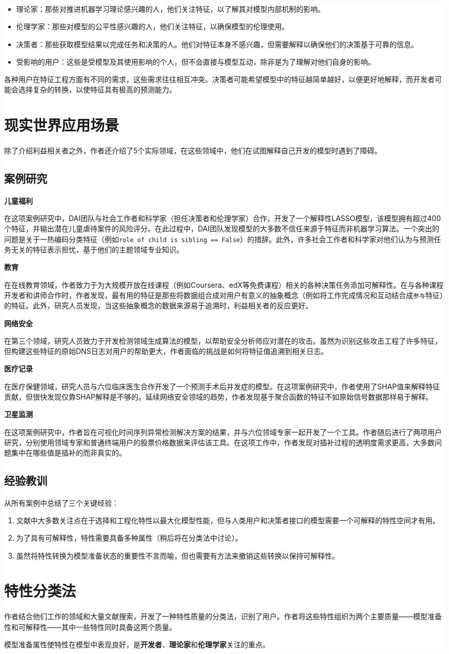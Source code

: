 +   理论家：那些对推进机器学习理论感兴趣的人，他们关注特征，以了解其对模型内部机制的影响。

+   伦理学家：那些对模型的公平性感兴趣的人，他们关注特征，以确保模型的伦理使用。

+   决策者：那些获取模型结果以完成任务和决策的人。他们对特征本身不感兴趣，但需要解释以确保他们的决策基于可靠的信息。

+   受影响的用户：这些是受模型及其使用影响的个人，但不会直接与模型互动，除非是为了理解对他们自身的影响。

各种用户在特征工程方面有不同的需求，这些需求往往相互冲突。决策者可能希望模型中的特征越简单越好，以便更好地解释，而开发者可能会选择复杂的转换，以使特征具有极高的预测能力。

# 现实世界应用场景

除了介绍利益相关者之外，作者还介绍了5个实际领域，在这些领域中，他们在试图解释自己开发的模型时遇到了障碍。

## 案例研究

**儿童福利**

在这项案例研究中，DAI团队与社会工作者和科学家（担任决策者和伦理学家）合作，开发了一个解释性LASSO模型，该模型拥有超过400个特征，并输出潜在儿童虐待案件的风险评分。在此过程中，DAI团队发现模型的大多数不信任来源于特征而非机器学习算法。一个突出的问题是关于一热编码分类特征（例如`role of child is sibling == False`）的措辞。此外，许多社会工作者和科学家对他们认为与预测任务无关的特征表示担忧，基于他们的主题领域专业知识。

**教育**

在在线教育领域，作者致力于为大规模开放在线课程（例如Coursera、edX等免费课程）相关的各种决策任务添加可解释性。在与各种课程开发者和讲师合作时，作者发现，最有用的特征是那些将数据组合成对用户有意义的抽象概念（例如将工作完成情况和互动结合成`参与`特征）的特征。此外，研究人员发现，当这些抽象概念的数据来源易于追溯时，利益相关者的反应更好。

**网络安全**

在第三个领域，研究人员致力于开发检测领域生成算法的模型，以帮助安全分析师应对潜在的攻击。虽然为识别这些攻击工程了许多特征，但构建这些特征的原始DNS日志对用户的帮助更大，作者面临的挑战是如何将特征值追溯到相关日志。

**医疗记录**

在医疗保健领域，研究人员与六位临床医生合作开发了一个预测手术后并发症的模型。在这项案例研究中，作者使用了SHAP值来解释特征贡献，但很快发现仅靠SHAP解释是不够的。延续网络安全领域的趋势，作者发现基于聚合函数的特征不如原始信号数据那样易于解释。

**卫星监测**

在这项案例研究中，作者旨在可视化时间序列异常检测解决方案的结果，并与六位领域专家一起开发了一个工具。作者随后进行了两项用户研究，分别使用领域专家和普通终端用户的股票价格数据来评估该工具。在这项工作中，作者发现对插补过程的透明度需求更高，大多数问题集中在哪些值是插补的而非真实的。

## 经验教训

从所有案例中总结了三个关键经验：

1.  文献中大多数关注点在于选择和工程化特性以最大化模型性能，但与人类用户和决策者接口的模型需要一个可解释的特性空间才有用。

1.  为了具有可解释性，特性需要具备多种属性（稍后将在分类法中讨论）。

1.  虽然将特性转换为模型准备状态的重要性不言而喻，但也需要有方法来撤销这些转换以保持可解释性。

# 特性分类法

作者结合他们工作的领域和大量文献搜索，开发了一种特性质量的分类法，识别了用户。作者将这些特性组织为两个主要质量——模型准备性和可解释性——其中一些特性同时具备这两个质量。

模型准备属性使特性在模型中表现良好，是**开发者**、**理论家**和**伦理学家**关注的重点。
